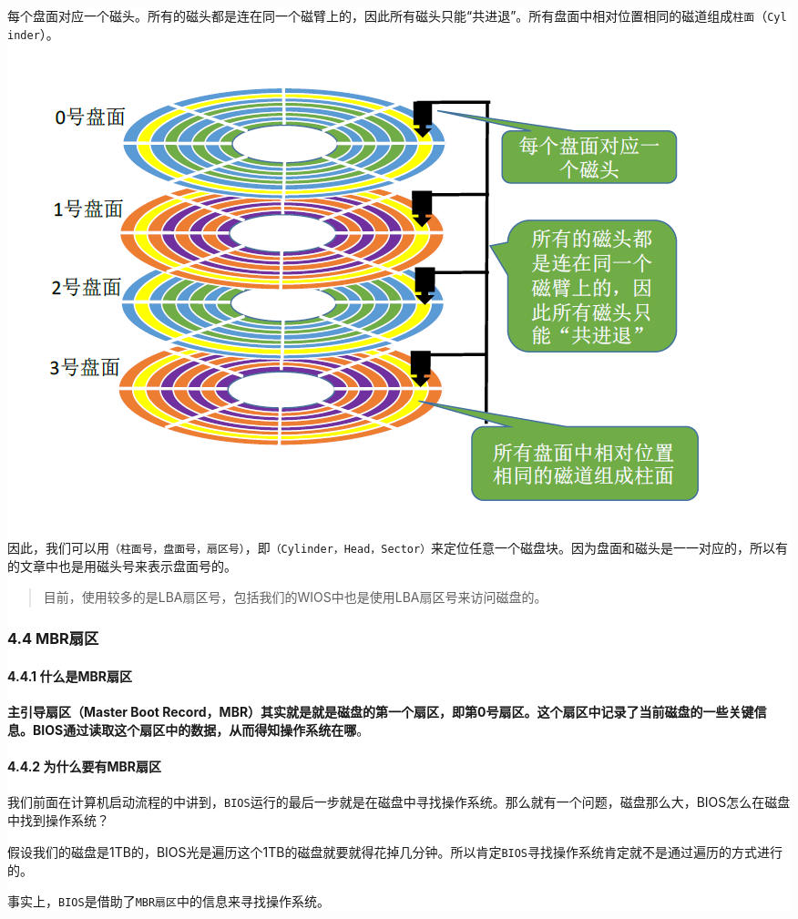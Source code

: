 每个盘面对应一个磁头。所有的磁头都是连在同一个磁臂上的，因此所有磁头只能“共进退”。所有盘面中相对位置相同的磁道组成`柱面`（`Cylinder`）。

![柱面](./assets/20191123184100632.png)

因此，我们可以用`（柱面号，盘面号，扇区号）`，即`（Cylinder，Head，Sector）`来定位任意一个磁盘块。因为盘面和磁头是一一对应的，所以有的文章中也是用磁头号来表示盘面号的。



> 目前，使用较多的是LBA扇区号，包括我们的WIOS中也是使用LBA扇区号来访问磁盘的。





### 4.4 MBR扇区

#### 4.4.1 什么是MBR扇区

**主引导扇区（Master Boot Record，MBR）其实就是就是磁盘的第一个扇区，即第0号扇区。这个扇区中记录了当前磁盘的一些关键信息。BIOS通过读取这个扇区中的数据，从而得知操作系统在哪**。



#### 4.4.2 为什么要有MBR扇区

我们前面在计算机启动流程的中讲到，`BIOS`运行的最后一步就是在磁盘中寻找操作系统。那么就有一个问题，磁盘那么大，BIOS怎么在磁盘中找到操作系统？

假设我们的磁盘是1TB的，BIOS光是遍历这个1TB的磁盘就要就得花掉几分钟。所以肯定`BIOS`寻找操作系统肯定就不是通过遍历的方式进行的。

事实上，`BIOS`是借助了`MBR扇区`中的信息来寻找操作系统。


